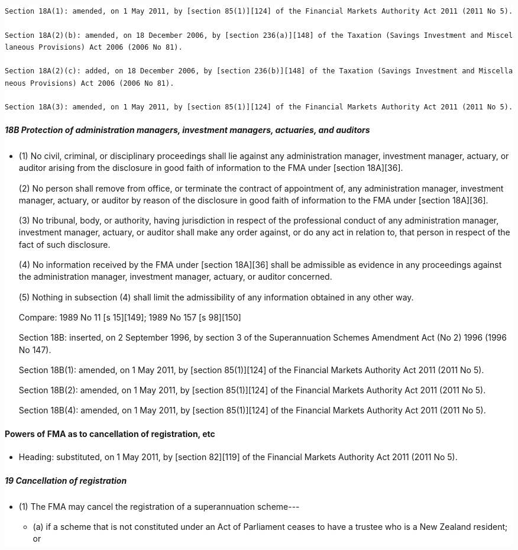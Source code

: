     Section 18A(1): amended, on 1 May 2011, by [section 85(1)][124] of the Financial Markets Authority Act 2011 (2011 No 5).
    
    Section 18A(2)(b): amended, on 18 December 2006, by [section 236(a)][148] of the Taxation (Savings Investment and Miscellaneous Provisions) Act 2006 (2006 No 81).
    
    Section 18A(2)(c): added, on 18 December 2006, by [section 236(b)][148] of the Taxation (Savings Investment and Miscellaneous Provisions) Act 2006 (2006 No 81).
    
    Section 18A(3): amended, on 1 May 2011, by [section 85(1)][124] of the Financial Markets Authority Act 2011 (2011 No 5).

##### 18B Protection of administration managers, investment managers, actuaries, and auditors
    
*   (1) No civil, criminal, or disciplinary proceedings shall lie against any administration manager, investment manager, actuary, or auditor arising from the disclosure in good faith of information to the FMA under [section 18A][36].
    
    (2) No person shall remove from office, or terminate the contract of appointment of, any administration manager, investment manager, actuary, or auditor by reason of the disclosure in good faith of information to the FMA under [section 18A][36].
    
    (3) No tribunal, body, or authority, having jurisdiction in respect of the professional conduct of any administration manager, investment manager, actuary, or auditor shall make any order against, or do any act in relation to, that person in respect of the fact of such disclosure.
    
    (4) No information received by the FMA under [section 18A][36] shall be admissible as evidence in any proceedings against the administration manager, investment manager, actuary, or auditor concerned.
    
    (5) Nothing in subsection (4) shall limit the admissibility of any information obtained in any other way.
    
    Compare: 1989 No 11 [s 15][149]; 1989 No 157 [s 98][150]
    
    Section 18B: inserted, on 2 September 1996, by section 3 of the Superannuation Schemes Amendment Act (No 2) 1996 (1996 No 147).
    
    Section 18B(1): amended, on 1 May 2011, by [section 85(1)][124] of the Financial Markets Authority Act 2011 (2011 No 5).
    
    Section 18B(2): amended, on 1 May 2011, by [section 85(1)][124] of the Financial Markets Authority Act 2011 (2011 No 5).
    
    Section 18B(4): amended, on 1 May 2011, by [section 85(1)][124] of the Financial Markets Authority Act 2011 (2011 No 5).

#### Powers of FMA as to cancellation of registration, etc
    
*   Heading: substituted, on 1 May 2011, by [section 82][119] of the Financial Markets Authority Act 2011 (2011 No 5).

##### 19 Cancellation of registration
    
*   (1) The FMA may cancel the registration of a superannuation scheme---
        
    *   (a) if a scheme that is not constituted under an Act of Parliament ceases to have a trustee who is a New Zealand resident; or
    
